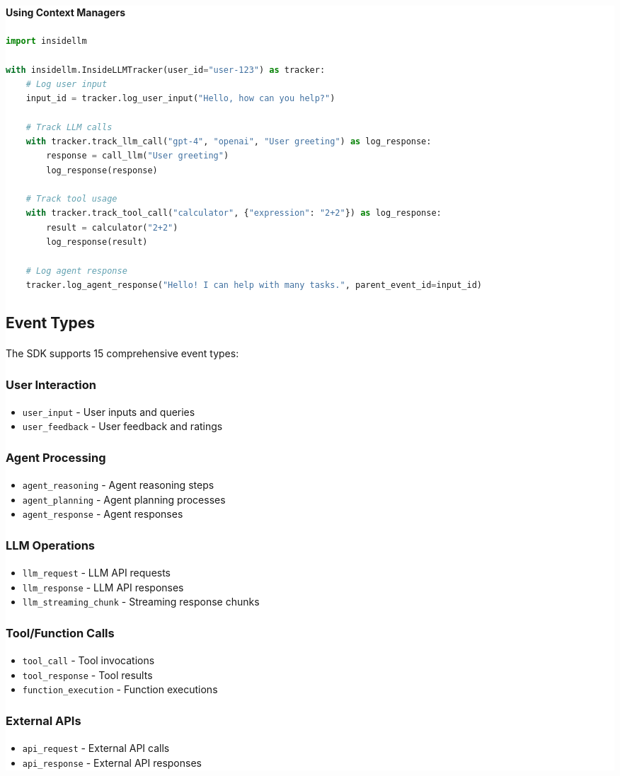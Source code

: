 #### Using Context Managers

```python
import insidellm

with insidellm.InsideLLMTracker(user_id="user-123") as tracker:
    # Log user input
    input_id = tracker.log_user_input("Hello, how can you help?")
    
    # Track LLM calls
    with tracker.track_llm_call("gpt-4", "openai", "User greeting") as log_response:
        response = call_llm("User greeting")
        log_response(response)
    
    # Track tool usage
    with tracker.track_tool_call("calculator", {"expression": "2+2"}) as log_response:
        result = calculator("2+2")
        log_response(result)
    
    # Log agent response
    tracker.log_agent_response("Hello! I can help with many tasks.", parent_event_id=input_id)
```

## Event Types

The SDK supports 15 comprehensive event types:

### User Interaction
- `user_input` - User inputs and queries
- `user_feedback` - User feedback and ratings

### Agent Processing
- `agent_reasoning` - Agent reasoning steps
- `agent_planning` - Agent planning processes
- `agent_response` - Agent responses

### LLM Operations
- `llm_request` - LLM API requests
- `llm_response` - LLM API responses
- `llm_streaming_chunk` - Streaming response chunks

### Tool/Function Calls
- `tool_call` - Tool invocations
- `tool_response` - Tool results
- `function_execution` - Function executions

### External APIs
- `api_request` - External API calls
- `api_response` - External API responses
